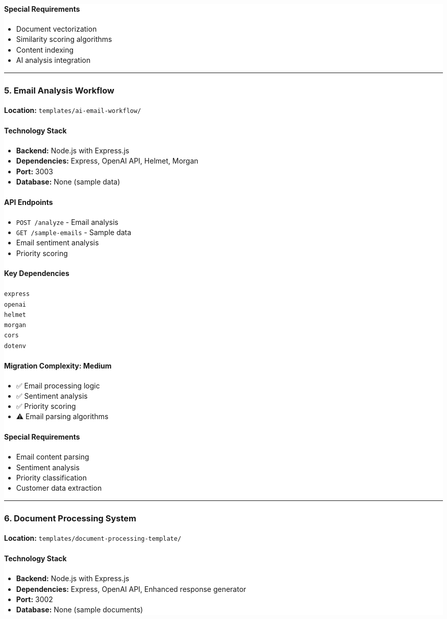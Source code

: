 #### Special Requirements
- Document vectorization
- Similarity scoring algorithms
- Content indexing
- AI analysis integration

---

### 5. **Email Analysis Workflow**
**Location:** `templates/ai-email-workflow/`

#### Technology Stack
- **Backend:** Node.js with Express.js
- **Dependencies:** Express, OpenAI API, Helmet, Morgan
- **Port:** 3003
- **Database:** None (sample data)

#### API Endpoints
- `POST /analyze` - Email analysis
- `GET /sample-emails` - Sample data
- Email sentiment analysis
- Priority scoring

#### Key Dependencies
```javascript
express
openai
helmet
morgan
cors
dotenv
```

#### Migration Complexity: **Medium**
- ✅ Email processing logic
- ✅ Sentiment analysis
- ✅ Priority scoring
- ⚠️ Email parsing algorithms

#### Special Requirements
- Email content parsing
- Sentiment analysis
- Priority classification
- Customer data extraction

---

### 6. **Document Processing System**
**Location:** `templates/document-processing-template/`

#### Technology Stack
- **Backend:** Node.js with Express.js
- **Dependencies:** Express, OpenAI API, Enhanced response generator
- **Port:** 3002
- **Database:** None (sample documents)
